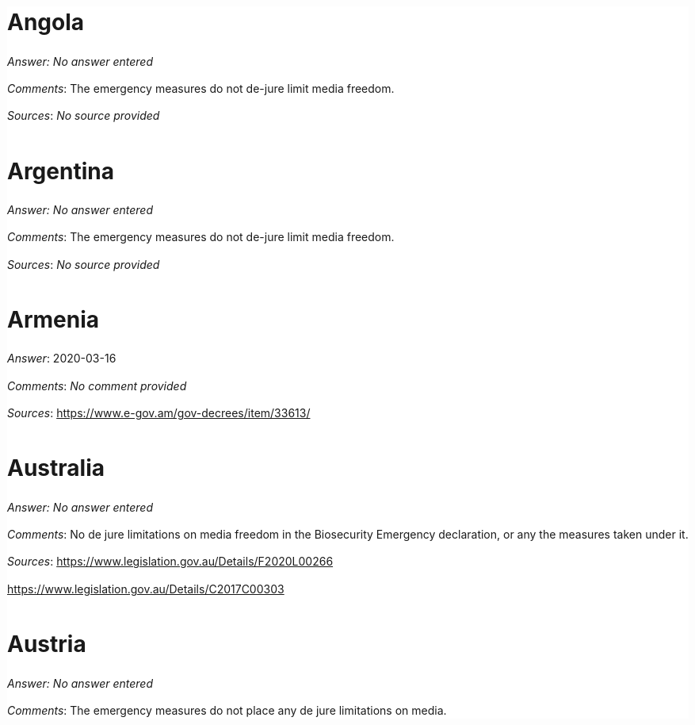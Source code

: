# Angola 

*Answer:* *No answer entered* 

*Comments*:
 The emergency measures do not de-jure limit media freedom. 

*Sources*:
*No source provided*



# Argentina 

*Answer:* *No answer entered* 

*Comments*:
 The emergency measures do not de-jure limit media freedom. 

*Sources*:
*No source provided*



# Armenia 
*Answer*: 2020-03-16 

*Comments*:
*No comment provided* 

*Sources*:
 https://www.e-gov.am/gov-decrees/item/33613/



# Australia 

*Answer:* *No answer entered* 

*Comments*:
 No de jure limitations on media freedom in the Biosecurity Emergency declaration, or any the measures taken under it. 

*Sources*:
 https://www.legislation.gov.au/Details/F2020L00266

https://www.legislation.gov.au/Details/C2017C00303



# Austria 

*Answer:* *No answer entered* 

*Comments*:
 The emergency measures do not place any de jure limitations on media. 
